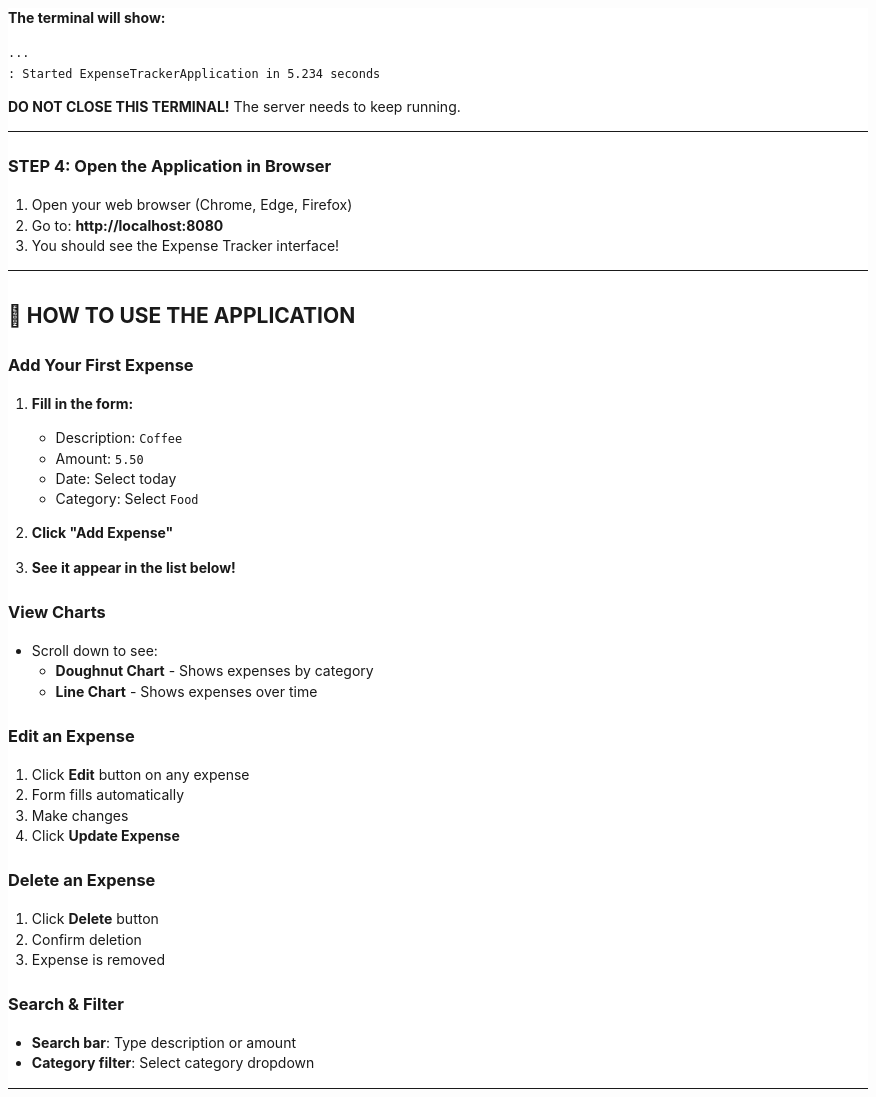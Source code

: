 **The terminal will show:**
```
...
: Started ExpenseTrackerApplication in 5.234 seconds
```

**DO NOT CLOSE THIS TERMINAL!** The server needs to keep running.

---

### STEP 4: Open the Application in Browser

1. Open your web browser (Chrome, Edge, Firefox)
2. Go to: **http://localhost:8080**
3. You should see the Expense Tracker interface!

---

## 🎯 HOW TO USE THE APPLICATION

### Add Your First Expense

1. **Fill in the form:**
   - Description: `Coffee`
   - Amount: `5.50`
   - Date: Select today
   - Category: Select `Food`

2. **Click "Add Expense"**

3. **See it appear in the list below!**

### View Charts

- Scroll down to see:
  - **Doughnut Chart** - Shows expenses by category
  - **Line Chart** - Shows expenses over time

### Edit an Expense

1. Click **Edit** button on any expense
2. Form fills automatically
3. Make changes
4. Click **Update Expense**

### Delete an Expense

1. Click **Delete** button
2. Confirm deletion
3. Expense is removed

### Search & Filter

- **Search bar**: Type description or amount
- **Category filter**: Select category dropdown

---